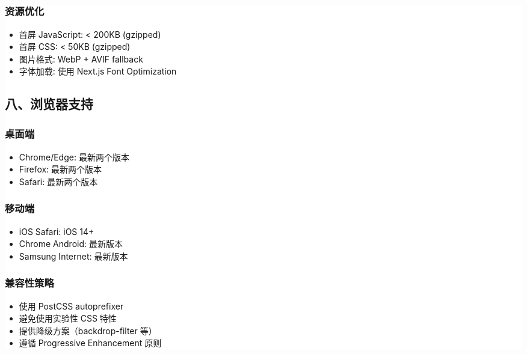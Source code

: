 ### 资源优化
- 首屏 JavaScript: < 200KB (gzipped)
- 首屏 CSS: < 50KB (gzipped)
- 图片格式: WebP + AVIF fallback
- 字体加载: 使用 Next.js Font Optimization

## 八、浏览器支持

### 桌面端
- Chrome/Edge: 最新两个版本
- Firefox: 最新两个版本
- Safari: 最新两个版本

### 移动端
- iOS Safari: iOS 14+
- Chrome Android: 最新版本
- Samsung Internet: 最新版本

### 兼容性策略
- 使用 PostCSS autoprefixer
- 避免使用实验性 CSS 特性
- 提供降级方案（backdrop-filter 等）
- 遵循 Progressive Enhancement 原则

